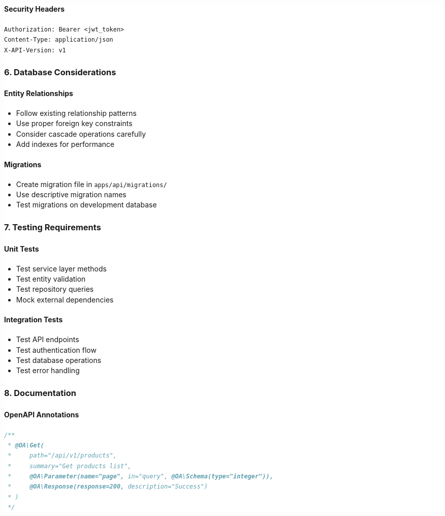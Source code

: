 #### Security Headers

```http
Authorization: Bearer <jwt_token>
Content-Type: application/json
X-API-Version: v1
```

### 6. Database Considerations

#### Entity Relationships

- Follow existing relationship patterns
- Use proper foreign key constraints
- Consider cascade operations carefully
- Add indexes for performance

#### Migrations

- Create migration file in `apps/api/migrations/`
- Use descriptive migration names
- Test migrations on development database

### 7. Testing Requirements

#### Unit Tests

- Test service layer methods
- Test entity validation
- Test repository queries
- Mock external dependencies

#### Integration Tests

- Test API endpoints
- Test authentication flow
- Test database operations
- Test error handling

### 8. Documentation

#### OpenAPI Annotations

```php
/**
 * @OA\Get(
 *     path="/api/v1/products",
 *     summary="Get products list",
 *     @OA\Parameter(name="page", in="query", @OA\Schema(type="integer")),
 *     @OA\Response(response=200, description="Success")
 * )
 */
```
